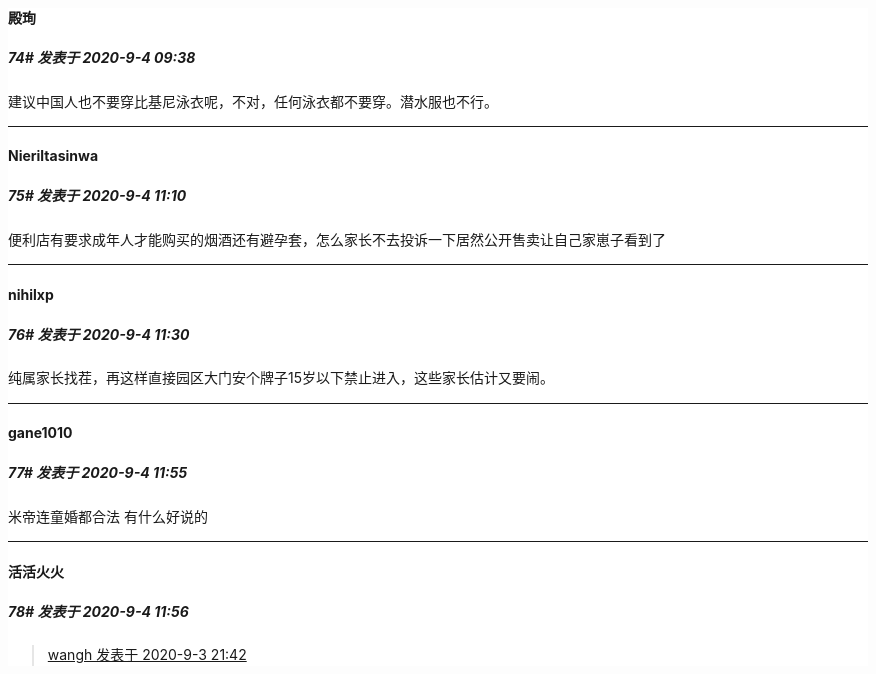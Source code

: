 ####  殿珣  
##### 74#       发表于 2020-9-4 09:38




建议中国人也不要穿比基尼泳衣呢，不对，任何泳衣都不要穿。潜水服也不行。







*****

####  Nieriltasinwa  
##### 75#       发表于 2020-9-4 11:10




便利店有要求成年人才能购买的烟酒还有避孕套，怎么家长不去投诉一下居然公开售卖让自己家崽子看到了







*****

####  nihilxp  
##### 76#       发表于 2020-9-4 11:30




纯属家长找茬，再这样直接园区大门安个牌子15岁以下禁止进入，这些家长估计又要闹。







*****

####  gane1010  
##### 77#       发表于 2020-9-4 11:55




米帝连童婚都合法 有什么好说的







*****

####  活活火火  
##### 78#       发表于 2020-9-4 11:56



<blockquote><a href="httphttps://bbs.saraba1st.com/2b/forum.php?mod=redirect&amp;goto=findpost&amp;pid=48633548&amp;ptid=1957956" target="_blank">wangh 发表于 2020-9-3 21:42</a>
